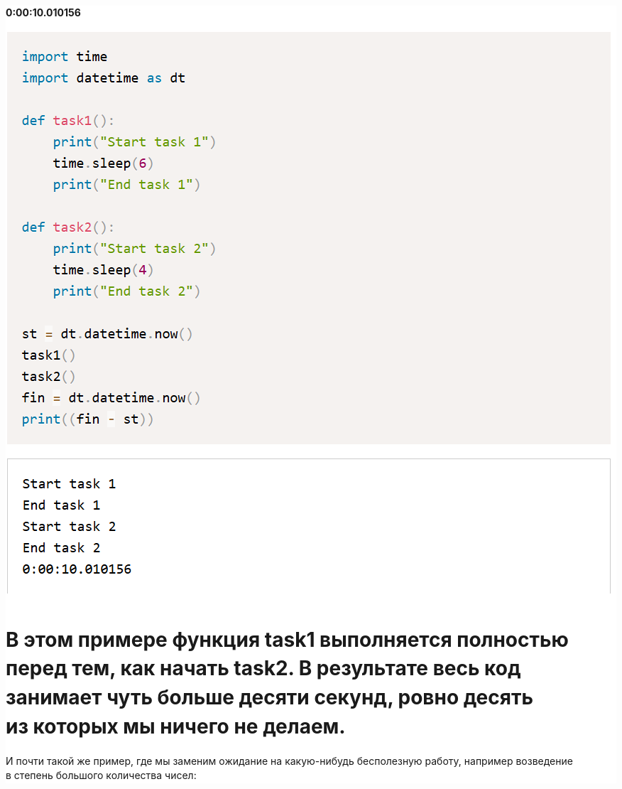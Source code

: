 **0:00:10.010156**

![code](1_Введение_в_асинхронное_программирование_1.png)

# В этом примере функция task1 выполняется полностью перед тем, как начать task2. В результате весь код занимает чуть больше десяти секунд, ровно десять из которых мы ничего не делаем.

И почти такой же пример, где мы заменим ожидание на какую-нибудь бесполезную работу, например возведение в степень большого количества чисел:
